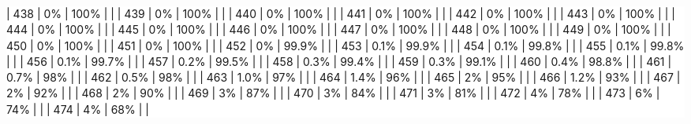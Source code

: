 | 438 | 0% | 100% |  |
| 439 | 0% | 100% |  |
| 440 | 0% | 100% |  |
| 441 | 0% | 100% |  |
| 442 | 0% | 100% |  |
| 443 | 0% | 100% |  |
| 444 | 0% | 100% |  |
| 445 | 0% | 100% |  |
| 446 | 0% | 100% |  |
| 447 | 0% | 100% |  |
| 448 | 0% | 100% |  |
| 449 | 0% | 100% |  |
| 450 | 0% | 100% |  |
| 451 | 0% | 100% |  |
| 452 | 0% | 99.9% |  |
| 453 | 0.1% | 99.9% |  |
| 454 | 0.1% | 99.8% |  |
| 455 | 0.1% | 99.8% |  |
| 456 | 0.1% | 99.7% |  |
| 457 | 0.2% | 99.5% |  |
| 458 | 0.3% | 99.4% |  |
| 459 | 0.3% | 99.1% |  |
| 460 | 0.4% | 98.8% |  |
| 461 | 0.7% | 98% |  |
| 462 | 0.5% | 98% |  |
| 463 | 1.0% | 97% |  |
| 464 | 1.4% | 96% |  |
| 465 | 2% | 95% |  |
| 466 | 1.2% | 93% |  |
| 467 | 2% | 92% |  |
| 468 | 2% | 90% |  |
| 469 | 3% | 87% |  |
| 470 | 3% | 84% |  |
| 471 | 3% | 81% |  |
| 472 | 4% | 78% |  |
| 473 | 6% | 74% |  |
| 474 | 4% | 68% |  |